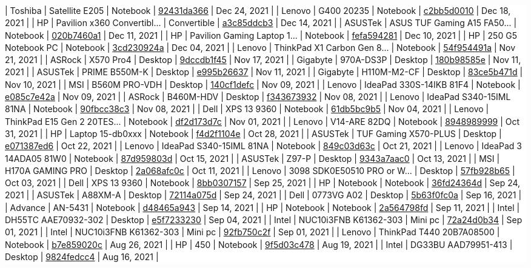 | Toshiba       | Satellite E205              | Notebook    | [92431da366](https://linux-hardware.org/?probe=92431da366) | Dec 24, 2021 |
| Lenovo        | G400 20235                  | Notebook    | [c2bb5d0010](https://linux-hardware.org/?probe=c2bb5d0010) | Dec 18, 2021 |
| HP            | Pavilion x360 Convertibl... | Convertible | [a3c85ddcb3](https://linux-hardware.org/?probe=a3c85ddcb3) | Dec 14, 2021 |
| ASUSTek       | ASUS TUF Gaming A15 FA50... | Notebook    | [020b7460a1](https://linux-hardware.org/?probe=020b7460a1) | Dec 11, 2021 |
| HP            | Pavilion Gaming Laptop 1... | Notebook    | [fefa594281](https://linux-hardware.org/?probe=fefa594281) | Dec 10, 2021 |
| HP            | 250 G5 Notebook PC          | Notebook    | [3cd230924a](https://linux-hardware.org/?probe=3cd230924a) | Dec 04, 2021 |
| Lenovo        | ThinkPad X1 Carbon Gen 8... | Notebook    | [54f954491a](https://linux-hardware.org/?probe=54f954491a) | Nov 21, 2021 |
| ASRock        | X570 Pro4                   | Desktop     | [9dccdb1f45](https://linux-hardware.org/?probe=9dccdb1f45) | Nov 17, 2021 |
| Gigabyte      | 970A-DS3P                   | Desktop     | [180b98585e](https://linux-hardware.org/?probe=180b98585e) | Nov 11, 2021 |
| ASUSTek       | PRIME B550M-K               | Desktop     | [e995b26637](https://linux-hardware.org/?probe=e995b26637) | Nov 11, 2021 |
| Gigabyte      | H110M-M2-CF                 | Desktop     | [83ce5b471d](https://linux-hardware.org/?probe=83ce5b471d) | Nov 10, 2021 |
| MSI           | B560M PRO-VDH               | Desktop     | [140cf1defc](https://linux-hardware.org/?probe=140cf1defc) | Nov 09, 2021 |
| Lenovo        | IdeaPad 330S-14IKB 81F4     | Notebook    | [e085c7e42a](https://linux-hardware.org/?probe=e085c7e42a) | Nov 09, 2021 |
| ASRock        | B460M-HDV                   | Desktop     | [f343673932](https://linux-hardware.org/?probe=f343673932) | Nov 08, 2021 |
| Lenovo        | IdeaPad S340-15IML 81NA     | Notebook    | [90fbcc38c3](https://linux-hardware.org/?probe=90fbcc38c3) | Nov 08, 2021 |
| Dell          | XPS 13 9360                 | Notebook    | [61db5bc9b5](https://linux-hardware.org/?probe=61db5bc9b5) | Nov 04, 2021 |
| Lenovo        | ThinkPad E15 Gen 2 20TES... | Notebook    | [df2d173d7c](https://linux-hardware.org/?probe=df2d173d7c) | Nov 01, 2021 |
| Lenovo        | V14-ARE 82DQ                | Notebook    | [8948989999](https://linux-hardware.org/?probe=8948989999) | Oct 31, 2021 |
| HP            | Laptop 15-db0xxx            | Notebook    | [f4d2f1104e](https://linux-hardware.org/?probe=f4d2f1104e) | Oct 28, 2021 |
| ASUSTek       | TUF Gaming X570-PLUS        | Desktop     | [e071387ed6](https://linux-hardware.org/?probe=e071387ed6) | Oct 22, 2021 |
| Lenovo        | IdeaPad S340-15IML 81NA     | Notebook    | [849c03d63c](https://linux-hardware.org/?probe=849c03d63c) | Oct 21, 2021 |
| Lenovo        | IdeaPad 3 14ADA05 81W0      | Notebook    | [87d959803d](https://linux-hardware.org/?probe=87d959803d) | Oct 15, 2021 |
| ASUSTek       | Z97-P                       | Desktop     | [9343a7aac0](https://linux-hardware.org/?probe=9343a7aac0) | Oct 13, 2021 |
| MSI           | H170A GAMING PRO            | Desktop     | [2a068afc0c](https://linux-hardware.org/?probe=2a068afc0c) | Oct 11, 2021 |
| Lenovo        | 3098 SDK0E50510 PRO or W... | Desktop     | [57fb928b65](https://linux-hardware.org/?probe=57fb928b65) | Oct 03, 2021 |
| Dell          | XPS 13 9360                 | Notebook    | [8bb0307157](https://linux-hardware.org/?probe=8bb0307157) | Sep 25, 2021 |
| HP            | Notebook                    | Notebook    | [36fd24364d](https://linux-hardware.org/?probe=36fd24364d) | Sep 24, 2021 |
| ASUSTek       | A88XM-A                     | Desktop     | [72114a075d](https://linux-hardware.org/?probe=72114a075d) | Sep 24, 2021 |
| Dell          | 0773VG A02                  | Desktop     | [5b63f0fc0a](https://linux-hardware.org/?probe=5b63f0fc0a) | Sep 16, 2021 |
| Advance       | AN-5431                     | Notebook    | [d48465a943](https://linux-hardware.org/?probe=d48465a943) | Sep 14, 2021 |
| HP            | Notebook                    | Notebook    | [2a564798fd](https://linux-hardware.org/?probe=2a564798fd) | Sep 11, 2021 |
| Intel         | DH55TC AAE70932-302         | Desktop     | [e5f7233230](https://linux-hardware.org/?probe=e5f7233230) | Sep 04, 2021 |
| Intel         | NUC10i3FNB K61362-303       | Mini pc     | [72a24d0b34](https://linux-hardware.org/?probe=72a24d0b34) | Sep 01, 2021 |
| Intel         | NUC10i3FNB K61362-303       | Mini pc     | [92fb750c2f](https://linux-hardware.org/?probe=92fb750c2f) | Sep 01, 2021 |
| Lenovo        | ThinkPad T440 20B7A08500    | Notebook    | [b7e859020c](https://linux-hardware.org/?probe=b7e859020c) | Aug 26, 2021 |
| HP            | 450                         | Notebook    | [9f5d03c478](https://linux-hardware.org/?probe=9f5d03c478) | Aug 19, 2021 |
| Intel         | DG33BU AAD79951-413         | Desktop     | [9824fedcc4](https://linux-hardware.org/?probe=9824fedcc4) | Aug 16, 2021 |